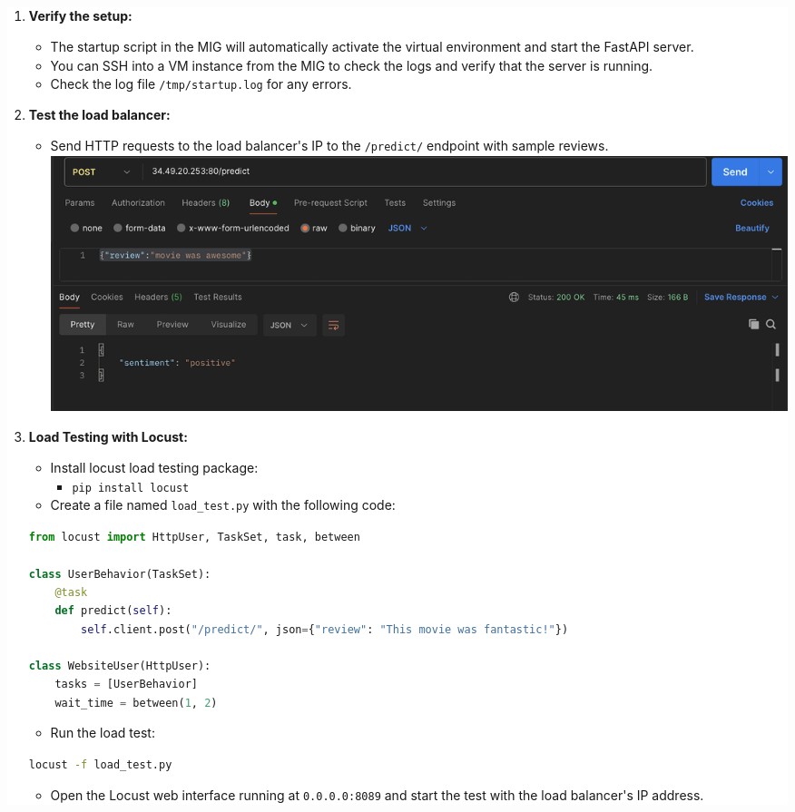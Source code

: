 1. **Verify the setup:**
    - The startup script in the MIG will automatically activate the virtual environment and start the FastAPI server.
    - You can SSH into a VM instance from the MIG to check the logs and verify that the server is running.
    - Check the log file `/tmp/startup.log` for any errors.

2. **Test the load balancer:**
    - Send HTTP requests to the load balancer's IP to the `/predict/` endpoint with sample reviews.
      ![Test Load Balancer](assets/step-7-test-load-balancer.png)

3. **Load Testing with Locust:**
    - Install locust load testing package:
        - `pip install locust`
    - Create a file named `load_test.py` with the following code:

    ```python
    from locust import HttpUser, TaskSet, task, between

    class UserBehavior(TaskSet):
        @task
        def predict(self):
            self.client.post("/predict/", json={"review": "This movie was fantastic!"})

    class WebsiteUser(HttpUser):
        tasks = [UserBehavior]
        wait_time = between(1, 2)
    ```

    - Run the load test:
    ```sh
    locust -f load_test.py
    ```
    - Open the Locust web interface running at `0.0.0.0:8089` and start the test with the load balancer's IP address.